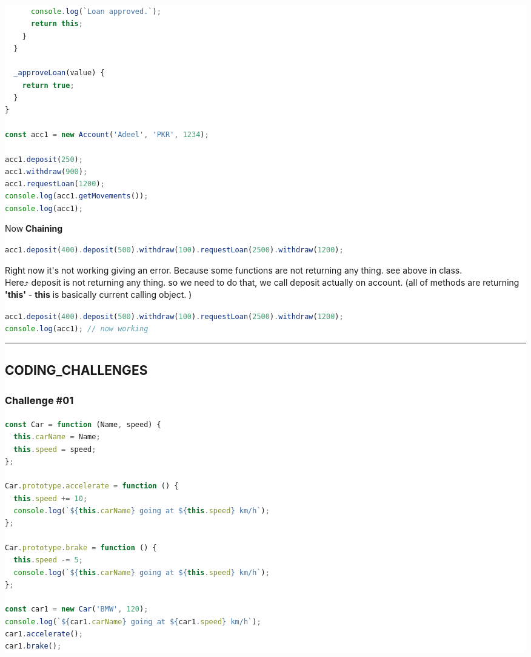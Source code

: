 ```js
      console.log(`Loan approved.`);
      return this;
    }
  }

  _approveLoan(value) {
    return true;
  }
}

const acc1 = new Account('Adeel', 'PKR', 1234);

acc1.deposit(250);
acc1.withdraw(900);
acc1.requestLoan(1200);
console.log(acc1.getMovements());
console.log(acc1);
```

Now **Chaining**

```js
acc1.deposit(400).deposit(500).withdraw(100).requestLoan(2500).withdraw(1200);
```

Right now it's not working giving an error. Because some functions are not returning any thing. see above in class.  
Here⤴ deposit is not returning any thing. so we need to do that, we call deposit actually on account. (all of methods are returning **'this'** - **this** is basically current calling object. )

```js
acc1.deposit(400).deposit(500).withdraw(100).requestLoan(2500).withdraw(1200);
console.log(acc1); // now working
```

---

## CODING_CHALLENGES

### Challenge #01

```js
const Car = function (Name, speed) {
  this.carName = Name;
  this.speed = speed;
};

Car.prototype.accelerate = function () {
  this.speed += 10;
  console.log(`${this.carName} going at ${this.speed} km/h`);
};

Car.prototype.brake = function () {
  this.speed -= 5;
  console.log(`${this.carName} going at ${this.speed} km/h`);
};

const car1 = new Car('BMW', 120);
console.log(`${car1.carName} going at ${car1.speed} km/h`);
car1.accelerate();
car1.brake();
```
